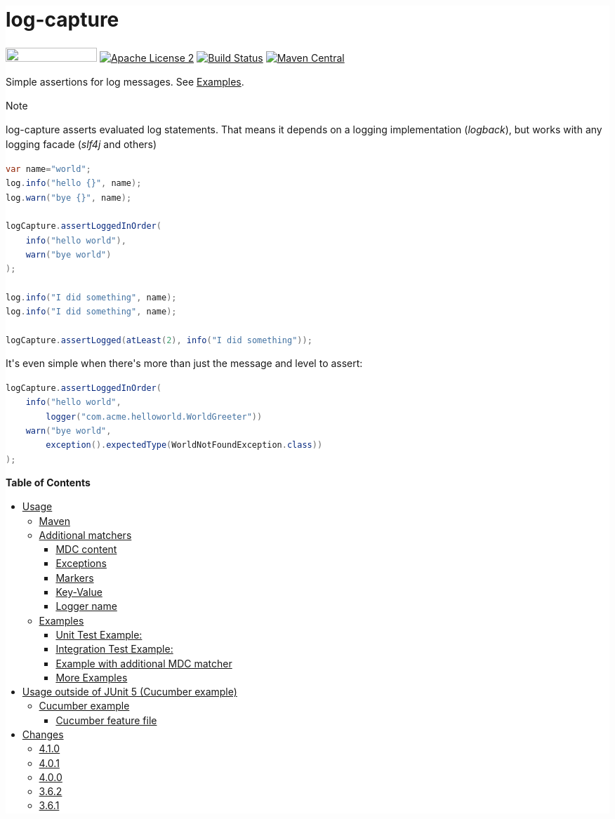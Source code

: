 # log-capture

[<img src="https://raw.githubusercontent.com/dm-drogeriemarkt/.github/refs/heads/main/assets/dmtech-open-source-badge.svg" height="20" width="130">](https://dmtech.de/)
[![Apache License 2](https://img.shields.io/badge/license-MIT-blue.svg)](LICENSE)
[![Build Status](https://github.com/dm-drogeriemarkt/log-capture/actions/workflows/build.yml/badge.svg?branch=master)](https://github.com/dm-drogeriemarkt/log-capture/actions?query=branch%3Amaster)
[![Maven Central](https://maven-badges.herokuapp.com/maven-central/de.dm.infrastructure/log-capture/badge.svg)](https://maven-badges.herokuapp.com/maven-central/de.dm.infrastructure/log-capture)

Simple assertions for log messages. See [Examples](#examples).

> [!NOTE]
> log-capture asserts evaluated log statements. That means it depends on a logging implementation (*logback*), but works with any logging facade (*slf4j* and others)

```java
var name="world";
log.info("hello {}", name);
log.warn("bye {}", name);

logCapture.assertLoggedInOrder(
    info("hello world"),
    warn("bye world")
);

log.info("I did something", name);
log.info("I did something", name);

logCapture.assertLogged(atLeast(2), info("I did something"));
```

It's even simple when there's more than just the message and level to assert:

```java
logCapture.assertLoggedInOrder(
    info("hello world",
        logger("com.acme.helloworld.WorldGreeter"))
    warn("bye world",
        exception().expectedType(WorldNotFoundException.class))
);
```

**Table of Contents**

* [Usage](#usage)
  * [Maven](#maven)
  * [Additional matchers](#additional-matchers)
    * [MDC content](#mdc-content)
    * [Exceptions](#exceptions)
    * [Markers](#markers)
    * [Key-Value](#key-value)
    * [Logger name](#logger-name)
  * [Examples](#examples)
    * [Unit Test Example:](#unit-test-example)
    * [Integration Test Example:](#integration-test-example)
    * [Example with additional MDC matcher](#example-with-additional-mdc-matcher)
    * [More Examples](#more-examples)
* [Usage outside of JUnit 5 (Cucumber example)](#usage-outside-of-junit-5-cucumber-example)
  * [Cucumber example](#cucumber-example)
    * [Cucumber feature file](#cucumber-feature-file)
* [Changes](#changes) 
  * [4.1.0](#410)
  * [4.0.1](#401)
  * [4.0.0](#400)
  * [3.6.2](#362)
  * [3.6.1](#361)